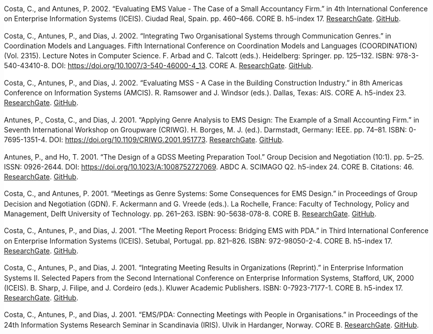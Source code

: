 Costa, C., and Antunes, P. 2002. “Evaluating EMS Value - The Case of a Small Accountancy Firm.” in 4th International Conference on Enterprise Information Systems (ICEIS). Ciudad Real, Spain. pp. 460–466. CORE B. h5-index 17. [ResearchGate](https://www.researchgate.net/publication/220711575_Evaluating_EMS_Value_-_The_Case_of_a_Small_Accountancy_Firm). [GitHub](https://paantunes.github.io/assets/pdf/02-iceis.pdf).

Costa, C., Antunes, P., and Dias, J. 2002. “Integrating Two Organisational Systems through Communication Genres.” in Coordination Models and Languages. Fifth International Conference on Coordination Models and Languages (COORDINATION) (Vol. 2315). Lecture Notes in Computer Science. F. Arbad and C. Talcott (eds.). Heidelberg: Springer. pp. 125–132. ISBN: 978-3-540-43410-8. DOI: https://doi.org/10.1007/3-540-46000-4_13. CORE A. [ResearchGate](https://www.researchgate.net/publication/220994035_Integrating_Two_Organizational_Systems_through_Communication_Genres). [GitHub](https://paantunes.github.io/assets/pdf/02-coordination.pdf).

Costa, C., Antunes, P., and Dias, J. 2002. “Evaluating MSS - A Case in the Building Construction Industry.” in 8th Americas Conference on Information Systems (AMCIS). R. Ramsower and J. Windsor (eds.). Dallas, Texas: AIS. CORE A. h5-index 23. [ResearchGate](https://www.researchgate.net/publication/228618913_Evaluating_MSS-A_case_in_the_building_construction_industry). [GitHub](https://paantunes.github.io/assets/pdf/02-amcis.pdf).

Antunes, P., Costa, C., and Dias, J. 2001. “Applying Genre Analysis to EMS Design: The Example of a Small Accounting Firm.” in Seventh International Workshop on Groupware (CRIWG). H. Borges, M. J. (ed.). Darmstadt, Germany: IEEE. pp. 74–81. ISBN: 0-7695-1351-4. DOI: https://doi.org/10.1109/CRIWG.2001.951773. [ResearchGate](https://www.researchgate.net/publication/221513432_Applying_Genre_Analysis_to_EMS_Design_The_Example_of_a_Small_Accounting_Firm). [GitHub](https://paantunes.github.io/assets/pdf/01-criwg.pdf).

Antunes, P., and Ho, T. 2001. “The Design of a GDSS Meeting Preparation Tool.” Group Decision and Negotiation (10:1). pp. 5–25. ISSN: 0926-2644. DOI: https://doi.org/10.1023/A:1008752727069. ABDC A. SCIMAGO Q2. h5-index 24. CORE B. Citations: 46. [ResearchGate](https://www.researchgate.net/publication/226093595_The_Design_of_a_GDSS_Meeting_Preparation_Tool). [GitHub](https://paantunes.github.io/assets/pdf/01-gdn.pdf).

Costa, C., and Antunes, P. 2001. “Meetings as Genre Systems: Some Consequences for EMS Design.” in Proceedings of Group Decision and Negotiation (GDN). F. Ackermann and G. Vreede (eds.). La Rochelle, France: Faculty of Technology, Policy and Management, Delft University of Technology. pp. 261–263. ISBN: 90-5638-078-8. CORE B. [ResearchGate](https://www.researchgate.net/publication/230559208_Meetings_as_genre_systems_Some_consequences_for_EMS_design). [GitHub](https://paantunes.github.io/assets/pdf/01-gdn-b.pdf).

Costa, C., Antunes, P., and Dias, J. 2001. “The Meeting Report Process: Bridging EMS with PDA.” in Third International Conference on Enterprise Information Systems (ICEIS). Setubal, Portugal. pp. 821–826. ISBN: 972-98050-2-4. CORE B. h5-index 17. [ResearchGate](https://www.researchgate.net/publication/2371443_The_Meeting_Report_Process_Bridging_Ems_With_Pda). [GitHub](https://paantunes.github.io/assets/pdf/01-iceis.pdf).

Costa, C., Antunes, P., and Dias, J. 2001. “Integrating Meeting Results in Organizations (Reprint).” in Enterprise Information Systems II. Selected Papers from the Second International Conference on Enterprise Information Systems, Stafford, UK, 2000 (ICEIS). B. Sharp, J. Filipe, and J. Cordeiro (eds.). Kluwer Academic Publishers. ISBN: 0-7923-7177-1. CORE B. h5-index 17. [ResearchGate](https://www.researchgate.net/publication/230559219_Integrating_meeting_results_in_organizations_reprint). [GitHub](https://paantunes.github.io/assets/pdf/01-iceis-genres.pdf).

Costa, C., Antunes, P., and Dias, J. 2001. “EMS/PDA: Connecting Meetings with People in Organisations.” in Proceedings of the 24th Information Systems Research Seminar in Scandinavia (IRIS). Ulvik in Hardanger, Norway. CORE B. [ResearchGate](https://www.researchgate.net/publication/228618916_EMSPDA_Connecting_Meetings_with_People_in_Organisations). [GitHub](https://paantunes.github.io/assets/pdf/01-iris.pdf).
